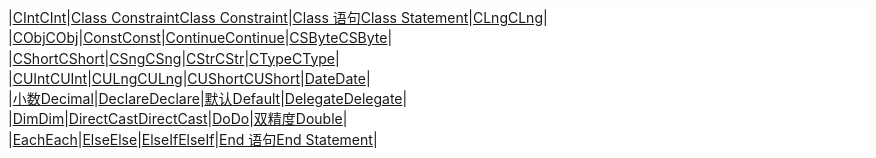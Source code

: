 |[<span data-ttu-id="9fe8d-129">CInt</span><span class="sxs-lookup"><span data-stu-id="9fe8d-129">CInt</span></span>](../../../visual-basic/language-reference/functions/type-conversion-functions.md)|[<span data-ttu-id="9fe8d-130">Class Constraint</span><span class="sxs-lookup"><span data-stu-id="9fe8d-130">Class Constraint</span></span>](../../../visual-basic/language-reference/statements/type-list.md)|[<span data-ttu-id="9fe8d-131">Class 语句</span><span class="sxs-lookup"><span data-stu-id="9fe8d-131">Class Statement</span></span>](../../../visual-basic/language-reference/statements/class-statement.md)|[<span data-ttu-id="9fe8d-132">CLng</span><span class="sxs-lookup"><span data-stu-id="9fe8d-132">CLng</span></span>](../../../visual-basic/language-reference/functions/type-conversion-functions.md)|  
|[<span data-ttu-id="9fe8d-133">CObj</span><span class="sxs-lookup"><span data-stu-id="9fe8d-133">CObj</span></span>](../../../visual-basic/language-reference/functions/type-conversion-functions.md)|[<span data-ttu-id="9fe8d-134">Const</span><span class="sxs-lookup"><span data-stu-id="9fe8d-134">Const</span></span>](../../../visual-basic/language-reference/statements/const-statement.md)|[<span data-ttu-id="9fe8d-135">Continue</span><span class="sxs-lookup"><span data-stu-id="9fe8d-135">Continue</span></span>](../../../visual-basic/language-reference/statements/continue-statement.md)|[<span data-ttu-id="9fe8d-136">CSByte</span><span class="sxs-lookup"><span data-stu-id="9fe8d-136">CSByte</span></span>](../../../visual-basic/language-reference/functions/type-conversion-functions.md)|  
|[<span data-ttu-id="9fe8d-137">CShort</span><span class="sxs-lookup"><span data-stu-id="9fe8d-137">CShort</span></span>](../../../visual-basic/language-reference/functions/type-conversion-functions.md)|[<span data-ttu-id="9fe8d-138">CSng</span><span class="sxs-lookup"><span data-stu-id="9fe8d-138">CSng</span></span>](../../../visual-basic/language-reference/functions/type-conversion-functions.md)|[<span data-ttu-id="9fe8d-139">CStr</span><span class="sxs-lookup"><span data-stu-id="9fe8d-139">CStr</span></span>](../../../visual-basic/language-reference/functions/type-conversion-functions.md)|[<span data-ttu-id="9fe8d-140">CType</span><span class="sxs-lookup"><span data-stu-id="9fe8d-140">CType</span></span>](../../../visual-basic/language-reference/functions/type-conversion-functions.md)|  
|[<span data-ttu-id="9fe8d-141">CUInt</span><span class="sxs-lookup"><span data-stu-id="9fe8d-141">CUInt</span></span>](../../../visual-basic/language-reference/functions/type-conversion-functions.md)|[<span data-ttu-id="9fe8d-142">CULng</span><span class="sxs-lookup"><span data-stu-id="9fe8d-142">CULng</span></span>](../../../visual-basic/language-reference/functions/type-conversion-functions.md)|[<span data-ttu-id="9fe8d-143">CUShort</span><span class="sxs-lookup"><span data-stu-id="9fe8d-143">CUShort</span></span>](../../../visual-basic/language-reference/functions/type-conversion-functions.md)|[<span data-ttu-id="9fe8d-144">Date</span><span class="sxs-lookup"><span data-stu-id="9fe8d-144">Date</span></span>](../../../visual-basic/language-reference/data-types/date-data-type.md)|  
|[<span data-ttu-id="9fe8d-145">小数</span><span class="sxs-lookup"><span data-stu-id="9fe8d-145">Decimal</span></span>](../../../visual-basic/language-reference/data-types/decimal-data-type.md)|[<span data-ttu-id="9fe8d-146">Declare</span><span class="sxs-lookup"><span data-stu-id="9fe8d-146">Declare</span></span>](../../../visual-basic/language-reference/statements/declare-statement.md)|[<span data-ttu-id="9fe8d-147">默认</span><span class="sxs-lookup"><span data-stu-id="9fe8d-147">Default</span></span>](../../../visual-basic/language-reference/modifiers/default.md)|[<span data-ttu-id="9fe8d-148">Delegate</span><span class="sxs-lookup"><span data-stu-id="9fe8d-148">Delegate</span></span>](../../../visual-basic/language-reference/statements/delegate-statement.md)|  
|[<span data-ttu-id="9fe8d-149">Dim</span><span class="sxs-lookup"><span data-stu-id="9fe8d-149">Dim</span></span>](../../../visual-basic/language-reference/statements/dim-statement.md)|[<span data-ttu-id="9fe8d-150">DirectCast</span><span class="sxs-lookup"><span data-stu-id="9fe8d-150">DirectCast</span></span>](../../../visual-basic/language-reference/operators/directcast-operator.md)|[<span data-ttu-id="9fe8d-151">Do</span><span class="sxs-lookup"><span data-stu-id="9fe8d-151">Do</span></span>](../../../visual-basic/language-reference/statements/do-loop-statement.md)|[<span data-ttu-id="9fe8d-152">双精度</span><span class="sxs-lookup"><span data-stu-id="9fe8d-152">Double</span></span>](../../../visual-basic/language-reference/data-types/double-data-type.md)|  
|[<span data-ttu-id="9fe8d-153">Each</span><span class="sxs-lookup"><span data-stu-id="9fe8d-153">Each</span></span>](../../../visual-basic/language-reference/statements/for-each-next-statement.md)|[<span data-ttu-id="9fe8d-154">Else</span><span class="sxs-lookup"><span data-stu-id="9fe8d-154">Else</span></span>](../../../visual-basic/language-reference/statements/else-statement.md)|[<span data-ttu-id="9fe8d-155">ElseIf</span><span class="sxs-lookup"><span data-stu-id="9fe8d-155">ElseIf</span></span>](../../../visual-basic/language-reference/statements/if-then-else-statement.md)|[<span data-ttu-id="9fe8d-156">End 语句</span><span class="sxs-lookup"><span data-stu-id="9fe8d-156">End Statement</span></span>](../../../visual-basic/language-reference/statements/end-statement.md)|  
